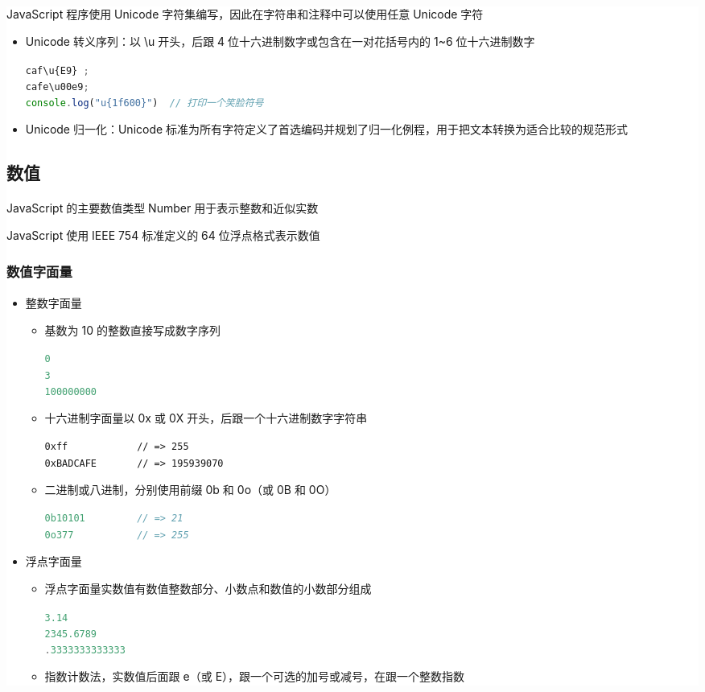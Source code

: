 JavaScript 程序使用 Unicode 字符集编写，因此在字符串和注释中可以使用任意 Unicode 字符

- Unicode 转义序列：以 \u 开头，后跟 4 位十六进制数字或包含在一对花括号内的 1~6 位十六进制数字

  ```js
  caf\u{E9} ;
  cafe\u00e9;  
  console.log("u{1f600}")  // 打印一个笑脸符号
  ```

- Unicode 归一化：Unicode 标准为所有字符定义了首选编码并规划了归一化例程，用于把文本转换为适合比较的规范形式






## 数值

JavaScript 的主要数值类型 Number 用于表示整数和近似实数

JavaScript 使用 IEEE 754 标准定义的 64 位浮点格式表示数值

### 数值字面量

- 整数字面量

  - 基数为 10 的整数直接写成数字序列

    ```js
    0
    3
    100000000
    ```

  - 十六进制字面量以 0x 或 0X 开头，后跟一个十六进制数字字符串

    ```JS
    0xff            // => 255
    0xBADCAFE       // => 195939070
    ```

  - 二进制或八进制，分别使用前缀 0b 和 0o（或 0B 和 0O）

    ```js
    0b10101			// => 21
    0o377			// => 255
    ```

- 浮点字面量

  - 浮点字面量实数值有数值整数部分、小数点和数值的小数部分组成

    ```js
    3.14
    2345.6789
    .3333333333333
    ```

  - 指数计数法，实数值后面跟 e（或 E），跟一个可选的加号或减号，在跟一个整数指数
